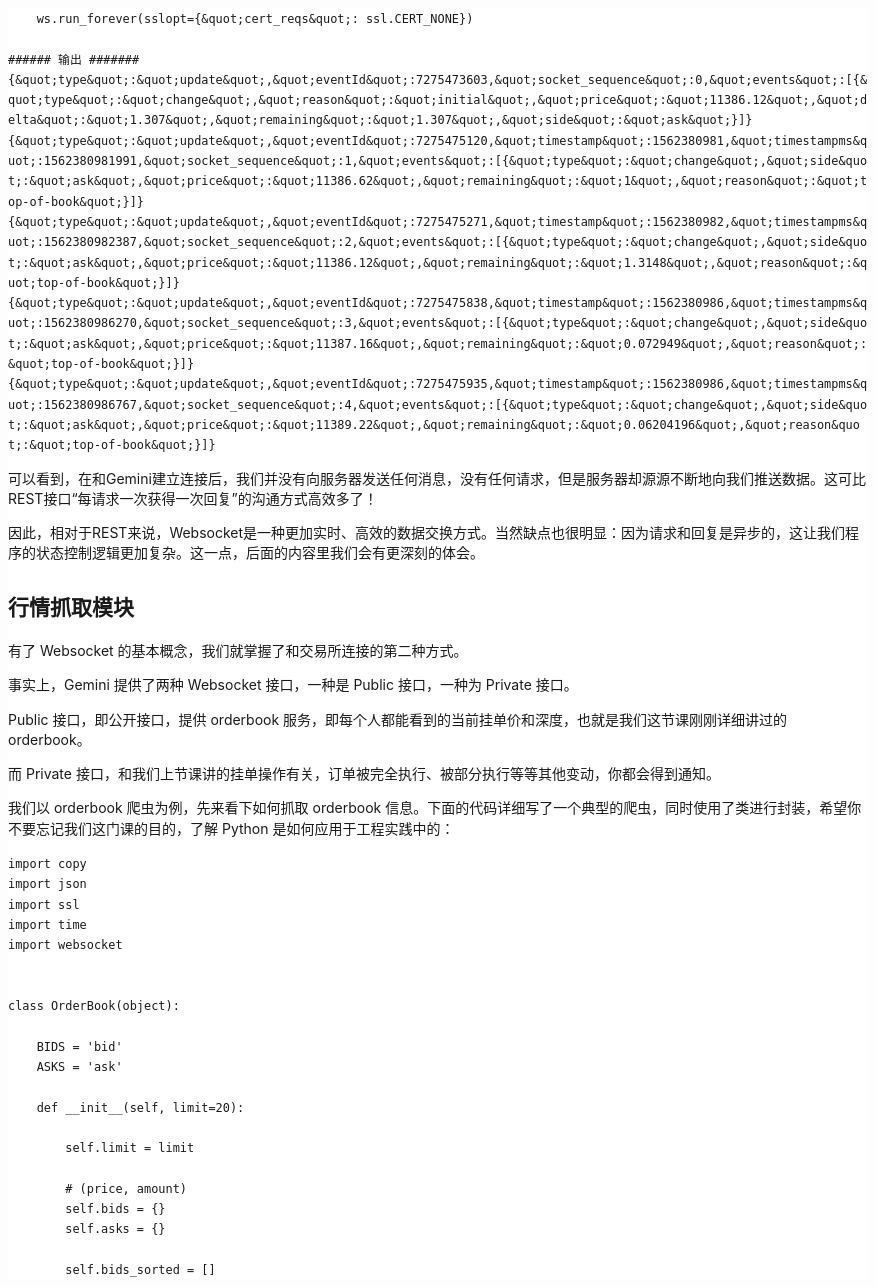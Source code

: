 ```
    ws.run_forever(sslopt={&quot;cert_reqs&quot;: ssl.CERT_NONE})

###### 输出 #######
{&quot;type&quot;:&quot;update&quot;,&quot;eventId&quot;:7275473603,&quot;socket_sequence&quot;:0,&quot;events&quot;:[{&quot;type&quot;:&quot;change&quot;,&quot;reason&quot;:&quot;initial&quot;,&quot;price&quot;:&quot;11386.12&quot;,&quot;delta&quot;:&quot;1.307&quot;,&quot;remaining&quot;:&quot;1.307&quot;,&quot;side&quot;:&quot;ask&quot;}]}
{&quot;type&quot;:&quot;update&quot;,&quot;eventId&quot;:7275475120,&quot;timestamp&quot;:1562380981,&quot;timestampms&quot;:1562380981991,&quot;socket_sequence&quot;:1,&quot;events&quot;:[{&quot;type&quot;:&quot;change&quot;,&quot;side&quot;:&quot;ask&quot;,&quot;price&quot;:&quot;11386.62&quot;,&quot;remaining&quot;:&quot;1&quot;,&quot;reason&quot;:&quot;top-of-book&quot;}]}
{&quot;type&quot;:&quot;update&quot;,&quot;eventId&quot;:7275475271,&quot;timestamp&quot;:1562380982,&quot;timestampms&quot;:1562380982387,&quot;socket_sequence&quot;:2,&quot;events&quot;:[{&quot;type&quot;:&quot;change&quot;,&quot;side&quot;:&quot;ask&quot;,&quot;price&quot;:&quot;11386.12&quot;,&quot;remaining&quot;:&quot;1.3148&quot;,&quot;reason&quot;:&quot;top-of-book&quot;}]}
{&quot;type&quot;:&quot;update&quot;,&quot;eventId&quot;:7275475838,&quot;timestamp&quot;:1562380986,&quot;timestampms&quot;:1562380986270,&quot;socket_sequence&quot;:3,&quot;events&quot;:[{&quot;type&quot;:&quot;change&quot;,&quot;side&quot;:&quot;ask&quot;,&quot;price&quot;:&quot;11387.16&quot;,&quot;remaining&quot;:&quot;0.072949&quot;,&quot;reason&quot;:&quot;top-of-book&quot;}]}
{&quot;type&quot;:&quot;update&quot;,&quot;eventId&quot;:7275475935,&quot;timestamp&quot;:1562380986,&quot;timestampms&quot;:1562380986767,&quot;socket_sequence&quot;:4,&quot;events&quot;:[{&quot;type&quot;:&quot;change&quot;,&quot;side&quot;:&quot;ask&quot;,&quot;price&quot;:&quot;11389.22&quot;,&quot;remaining&quot;:&quot;0.06204196&quot;,&quot;reason&quot;:&quot;top-of-book&quot;}]}

```

可以看到，在和Gemini建立连接后，我们并没有向服务器发送任何消息，没有任何请求，但是服务器却源源不断地向我们推送数据。这可比REST接口“每请求一次获得一次回复”的沟通方式高效多了！

因此，相对于REST来说，Websocket是一种更加实时、高效的数据交换方式。当然缺点也很明显：因为请求和回复是异步的，这让我们程序的状态控制逻辑更加复杂。这一点，后面的内容里我们会有更深刻的体会。

## 行情抓取模块

有了 Websocket 的基本概念，我们就掌握了和交易所连接的第二种方式。

事实上，Gemini 提供了两种 Websocket 接口，一种是 Public 接口，一种为 Private 接口。

Public 接口，即公开接口，提供 orderbook 服务，即每个人都能看到的当前挂单价和深度，也就是我们这节课刚刚详细讲过的 orderbook。

而 Private 接口，和我们上节课讲的挂单操作有关，订单被完全执行、被部分执行等等其他变动，你都会得到通知。

我们以 orderbook 爬虫为例，先来看下如何抓取 orderbook 信息。下面的代码详细写了一个典型的爬虫，同时使用了类进行封装，希望你不要忘记我们这门课的目的，了解  Python 是如何应用于工程实践中的：

```
import copy
import json
import ssl
import time
import websocket


class OrderBook(object):

    BIDS = 'bid'
    ASKS = 'ask'

    def __init__(self, limit=20):

        self.limit = limit

        # (price, amount)
        self.bids = {}
        self.asks = {}

        self.bids_sorted = []
```